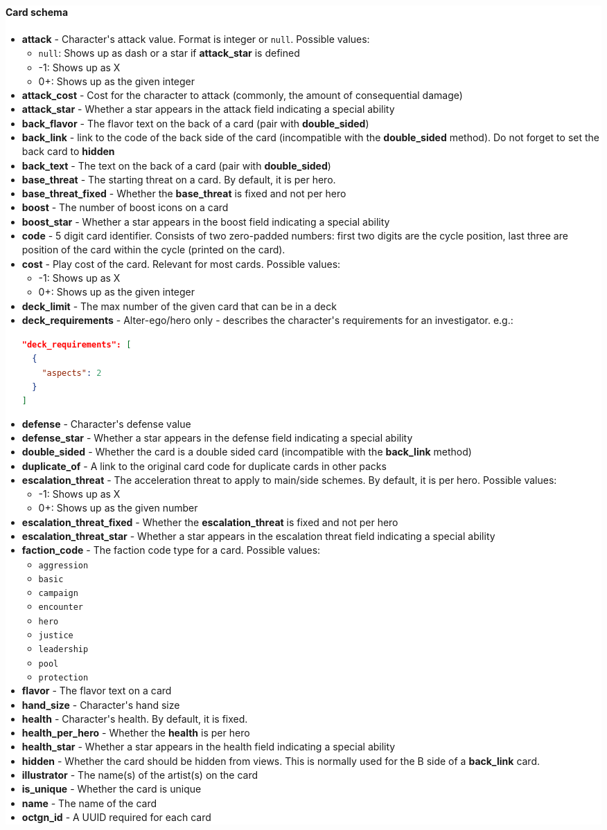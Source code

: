 #### Card schema

* **attack** - Character's attack value. Format is integer or `null`. Possible values:
  * `null`: Shows up as dash or a star if **attack_star** is defined
  * -1: Shows up as X
  * 0+: Shows up as the given integer
* **attack_cost** - Cost for the character to attack (commonly, the amount of consequential damage)
* **attack_star** - Whether a star appears in the attack field indicating a special ability
* **back_flavor** - The flavor text on the back of a card (pair with **double_sided**)
* **back_link** - link to the code of the back side of the card (incompatible with the **double_sided** method). Do not forget to set the back card to **hidden**
* **back_text** - The text on the back of a card (pair with **double_sided**)
* **base_threat** - The starting threat on a card. By default, it is per hero.
* **base_threat_fixed** - Whether the **base_threat** is fixed and not per hero
* **boost** - The number of boost icons on a card
* **boost_star** - Whether a star appears in the boost field indicating a special ability
* **code** - 5 digit card identifier. Consists of two zero-padded numbers: first two digits are the cycle position, last three are position of the card within the cycle (printed on the card).
* **cost** - Play cost of the card. Relevant for most cards. Possible values:
  * -1: Shows up as X
  * 0+: Shows up as the given integer
* **deck_limit** - The max number of the given card that can be in a deck
* **deck_requirements** - Alter-ego/hero only - describes the character's requirements for an investigator. e.g.:
  ```json
  "deck_requirements": [
    {
      "aspects": 2
    }
  ]
  ```
* **defense** - Character's defense value
* **defense_star** - Whether a star appears in the defense field indicating a special ability
* **double_sided** - Whether the card is a double sided card (incompatible with the **back_link** method)
* **duplicate_of** - A link to the original card code for duplicate cards in other packs
* **escalation_threat** - The acceleration threat to apply to main/side schemes. By default, it is per hero. Possible values:
  * -1: Shows up as X
  * 0+: Shows up as the given number
* **escalation_threat_fixed** - Whether the **escalation_threat** is fixed and not per hero
* **escalation_threat_star** - Whether a star appears in the escalation threat field indicating a special ability
* **faction_code** - The faction code type for a card. Possible values:
  * `aggression`
  * `basic`
  * `campaign`
  * `encounter`
  * `hero`
  * `justice`
  * `leadership`
  * `pool`
  * `protection`
* **flavor** - The flavor text on a card
* **hand_size** - Character's hand size
* **health** - Character's health. By default, it is fixed.
* **health_per_hero** - Whether the **health** is per hero
* **health_star** - Whether a star appears in the health field indicating a special ability
* **hidden** - Whether the card should be hidden from views. This is normally used for the B side of a **back_link** card.
* **illustrator** - The name(s) of the artist(s) on the card
* **is_unique** - Whether the card is unique
* **name** - The name of the card
* **octgn_id** - A UUID required for each card